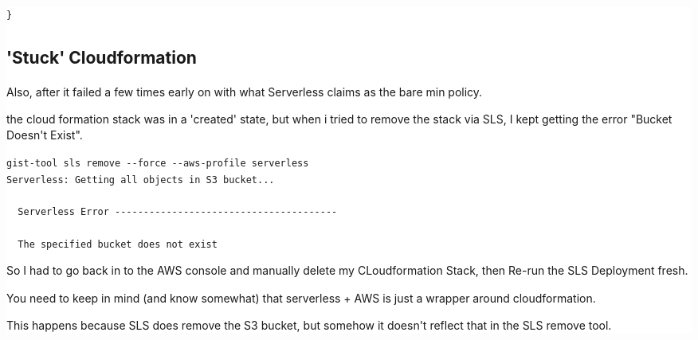 ```
}
```

## 'Stuck' Cloudformation
Also, after it failed a few times early on with what Serverless claims as the bare min policy.

the cloud formation stack was in a 'created' state, but when i tried to remove the stack via SLS, I kept getting the error "Bucket Doesn't Exist".

```
gist-tool sls remove --force --aws-profile serverless
Serverless: Getting all objects in S3 bucket...

  Serverless Error ---------------------------------------

  The specified bucket does not exist
```

So I had to go back in to the AWS console and manually delete my CLoudformation Stack, then Re-run the SLS Deployment fresh.

You need to keep in mind (and know somewhat) that serverless + AWS is just a wrapper around cloudformation.

This happens because SLS does remove the S3 bucket, but somehow it doesn't reflect that in the SLS remove tool.